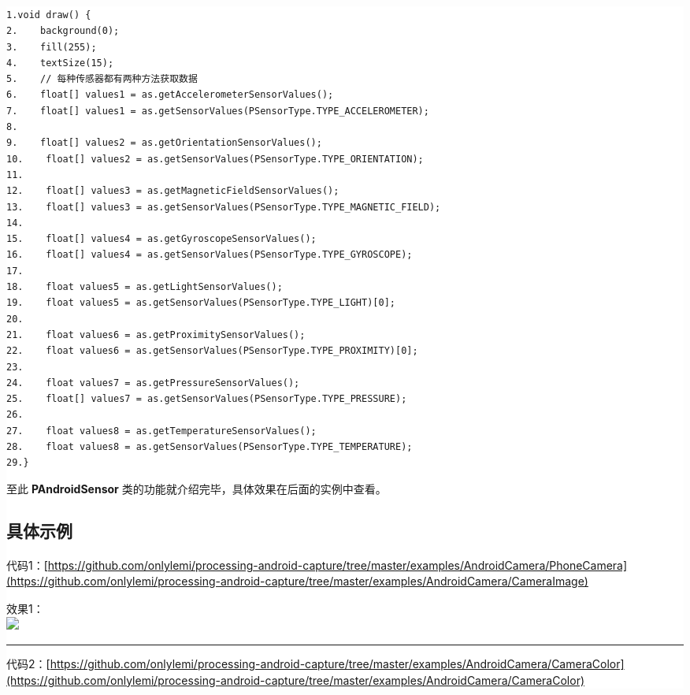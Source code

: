  <pre class="prettyprint hljs-dark"><code class="language-processing hljs"><span class="hljs-comment line-number">1.</span><span class="hljs-keyword">void</span> <span class="hljs-title">draw</span>() {<br><span class="hljs-comment line-number">2.</span>    <span class="hljs-built_in">background</span>(<span class="hljs-number">0</span>);<br><span class="hljs-comment line-number">3.</span>    <span class="hljs-built_in">fill</span>(<span class="hljs-number">255</span>);<br><span class="hljs-comment line-number">4.</span>    <span class="hljs-built_in">textSize</span>(<span class="hljs-number">15</span>);<br><span class="hljs-comment line-number">5.</span>    <span class="hljs-comment">// 每种传感器都有两种方法获取数据</span><br><span class="hljs-comment line-number">6.</span>    <span class="hljs-built_in">float</span>[] values1 = as.getAccelerometerSensorValues();<br><span class="hljs-comment line-number">7.</span>    <span class="hljs-built_in">float</span>[] values1 = as.getSensorValues(PSensorType.TYPE_ACCELEROMETER);<br><span class="hljs-comment line-number">8.</span><br><span class="hljs-comment line-number">9.</span>    <span class="hljs-built_in">float</span>[] values2 = as.getOrientationSensorValues();<br><span class="hljs-comment line-number">10.</span>    <span class="hljs-built_in">float</span>[] values2 = as.getSensorValues(PSensorType.TYPE_ORIENTATION);<br><span class="hljs-comment line-number">11.</span><br><span class="hljs-comment line-number">12.</span>    <span class="hljs-built_in">float</span>[] values3 = as.getMagneticFieldSensorValues();<br><span class="hljs-comment line-number">13.</span>    <span class="hljs-built_in">float</span>[] values3 = as.getSensorValues(PSensorType.TYPE_MAGNETIC_FIELD);<br><span class="hljs-comment line-number">14.</span><br><span class="hljs-comment line-number">15.</span>    <span class="hljs-built_in">float</span>[] values4 = as.getGyroscopeSensorValues();<br><span class="hljs-comment line-number">16.</span>    <span class="hljs-built_in">float</span>[] values4 = as.getSensorValues(PSensorType.TYPE_GYROSCOPE);<br><span class="hljs-comment line-number">17.</span><br><span class="hljs-comment line-number">18.</span>    <span class="hljs-built_in">float</span> values5 = as.getLightSensorValues();<br><span class="hljs-comment line-number">19.</span>    <span class="hljs-built_in">float</span> values5 = as.getSensorValues(PSensorType.TYPE_LIGHT)[<span class="hljs-number">0</span>];<br><span class="hljs-comment line-number">20.</span><br><span class="hljs-comment line-number">21.</span>    <span class="hljs-built_in">float</span> values6 = as.getProximitySensorValues();<br><span class="hljs-comment line-number">22.</span>    <span class="hljs-built_in">float</span> values6 = as.getSensorValues(PSensorType.TYPE_PROXIMITY)[<span class="hljs-number">0</span>];<br><span class="hljs-comment line-number">23.</span><br><span class="hljs-comment line-number">24.</span>    <span class="hljs-built_in">float</span> values7 = as.getPressureSensorValues();<br><span class="hljs-comment line-number">25.</span>    <span class="hljs-built_in">float</span>[] values7 = as.getSensorValues(PSensorType.TYPE_PRESSURE);<br><span class="hljs-comment line-number">26.</span><br><span class="hljs-comment line-number">27.</span>    <span class="hljs-built_in">float</span> values8 = as.getTemperatureSensorValues();<br><span class="hljs-comment line-number">28.</span>    <span class="hljs-built_in">float</span> values8 = as.getSensorValues(PSensorType.TYPE_TEMPERATURE);<br><span class="hljs-comment line-number">29.</span>}<br></code></pre>
 
至此 **PAndroidSensor** 类的功能就介绍完毕，具体效果在后面的实例中查看。

## 具体示例
代码1：[https://github.com/onlylemi/processing-android-capture/tree/master/examples/AndroidCamera/PhoneCamera](https://github.com/onlylemi/processing-android-capture/tree/master/examples/AndroidCamera/CameraImage)

效果1：  
![](https://raw.githubusercontent.com/onlylemi/processing-android-capture/master/camera_image.gif)

---

代码2：[https://github.com/onlylemi/processing-android-capture/tree/master/examples/AndroidCamera/CameraColor](https://github.com/onlylemi/processing-android-capture/tree/master/examples/AndroidCamera/CameraColor)
